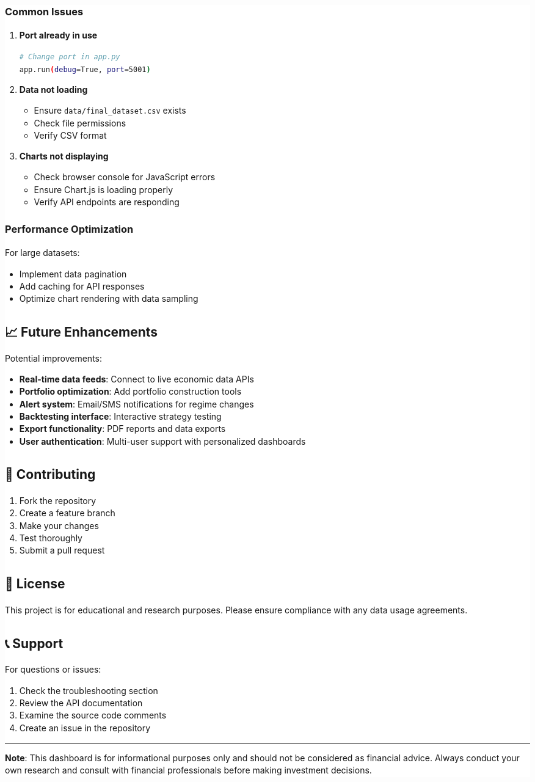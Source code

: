 ### Common Issues

1. **Port already in use**
   ```bash
   # Change port in app.py
   app.run(debug=True, port=5001)
   ```

2. **Data not loading**
   - Ensure `data/final_dataset.csv` exists
   - Check file permissions
   - Verify CSV format

3. **Charts not displaying**
   - Check browser console for JavaScript errors
   - Ensure Chart.js is loading properly
   - Verify API endpoints are responding

### Performance Optimization

For large datasets:
- Implement data pagination
- Add caching for API responses
- Optimize chart rendering with data sampling

## 📈 Future Enhancements

Potential improvements:
- **Real-time data feeds**: Connect to live economic data APIs
- **Portfolio optimization**: Add portfolio construction tools
- **Alert system**: Email/SMS notifications for regime changes
- **Backtesting interface**: Interactive strategy testing
- **Export functionality**: PDF reports and data exports
- **User authentication**: Multi-user support with personalized dashboards

## 🤝 Contributing

1. Fork the repository
2. Create a feature branch
3. Make your changes
4. Test thoroughly
5. Submit a pull request

## 📄 License

This project is for educational and research purposes. Please ensure compliance with any data usage agreements.

## 📞 Support

For questions or issues:
1. Check the troubleshooting section
2. Review the API documentation
3. Examine the source code comments
4. Create an issue in the repository

---

**Note**: This dashboard is for informational purposes only and should not be considered as financial advice. Always conduct your own research and consult with financial professionals before making investment decisions. 